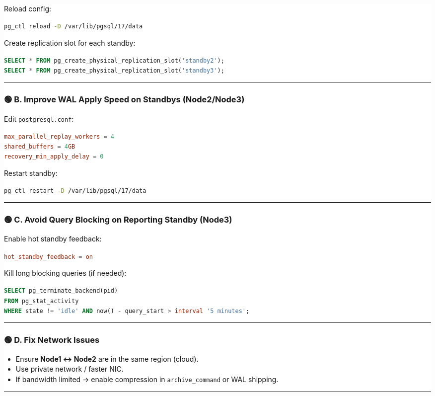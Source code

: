 Reload config:

```bash
pg_ctl reload -D /var/lib/pgsql/17/data
```

Create replication slot for each standby:

```sql
SELECT * FROM pg_create_physical_replication_slot('standby2');
SELECT * FROM pg_create_physical_replication_slot('standby3');
```

---

### 🟢 B. Improve WAL Apply Speed on **Standbys (Node2/Node3)**

Edit `postgresql.conf`:

```conf
max_parallel_replay_workers = 4
shared_buffers = 4GB
recovery_min_apply_delay = 0
```

Restart standby:

```bash
pg_ctl restart -D /var/lib/pgsql/17/data
```

---

### 🟢 C. Avoid Query Blocking on **Reporting Standby (Node3)**

Enable hot standby feedback:

```conf
hot_standby_feedback = on
```

Kill long blocking queries (if needed):

```sql
SELECT pg_terminate_backend(pid)
FROM pg_stat_activity
WHERE state != 'idle' AND now() - query_start > interval '5 minutes';
```

---

### 🟢 D. Fix Network Issues

* Ensure **Node1 ↔ Node2** are in the same region (cloud).
* Use private network / faster NIC.
* If bandwidth limited → enable compression in `archive_command` or WAL shipping.

---
